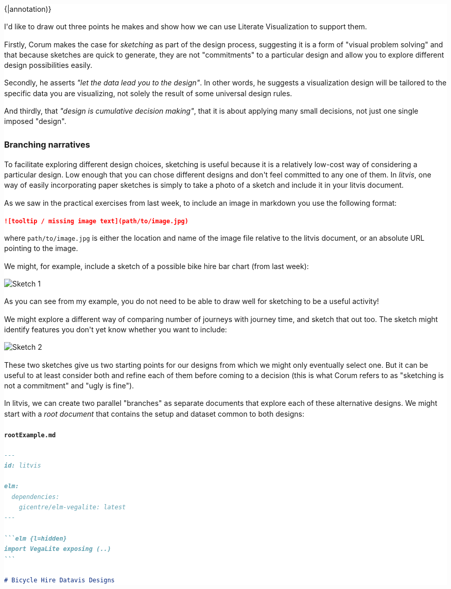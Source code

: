 {|annotation)}

I'd like to draw out three points he makes and show how we can use Literate Visualization to support them.

Firstly, Corum makes the case for _sketching_ as part of the design process, suggesting it is a form of "visual problem solving" and that because sketches are quick to generate, they are not "commitments" to a particular design and allow you to explore different design possibilities easily.

Secondly, he asserts _"let the data lead you to the design"_. In other words, he suggests a visualization design will be tailored to the specific data you are visualizing, not solely the result of some universal design rules.

And thirdly, that _"design is cumulative decision making"_, that it is about applying many small decisions, not just one single imposed "design".

### Branching narratives

To facilitate exploring different design choices, sketching is useful because it is a relatively low-cost way of considering a particular design. Low enough that you can chose different designs and don't feel committed to any one of them. In _litvis_, one way of easily incorporating paper sketches is simply to take a photo of a sketch and include it in your litvis document.

As we saw in the practical exercises from last week, to include an image in markdown you use the following format:

```markdown
![tooltip / missing image text](path/to/image.jpg)
```

where `path/to/image.jpg` is either the location and name of the image file relative to the litvis document, or an absolute URL pointing to the image.

We might, for example, include a sketch of a possible bike hire bar chart (from last week):

![Sketch 1](https://staff.city.ac.uk/~jwo/datavis2023/session02/images/sketch1.jpg?q=0)

As you can see from my example, you do not need to be able to draw well for sketching to be a useful activity!

We might explore a different way of comparing number of journeys with journey time, and sketch that out too. The sketch might identify features you don't yet know whether you want to include:

![Sketch 2](https://staff.city.ac.uk/~jwo/datavis2023/session02/images/sketch2.jpg)

These two sketches give us two starting points for our designs from which we might only eventually select one. But it can be useful to at least consider both and refine each of them before coming to a decision (this is what Corum refers to as "sketching is not a commitment" and "ugly is fine").

In litvis, we can create two parallel "branches" as separate documents that explore each of these alternative designs. We might start with a _root document_ that contains the setup and dataset common to both designs:

#### `rootExample.md`

````markdown
---
id: litvis

elm:
  dependencies:
    gicentre/elm-vegalite: latest
---

```elm {l=hidden}
import VegaLite exposing (..)
```

# Bicycle Hire Datavis Designs

````